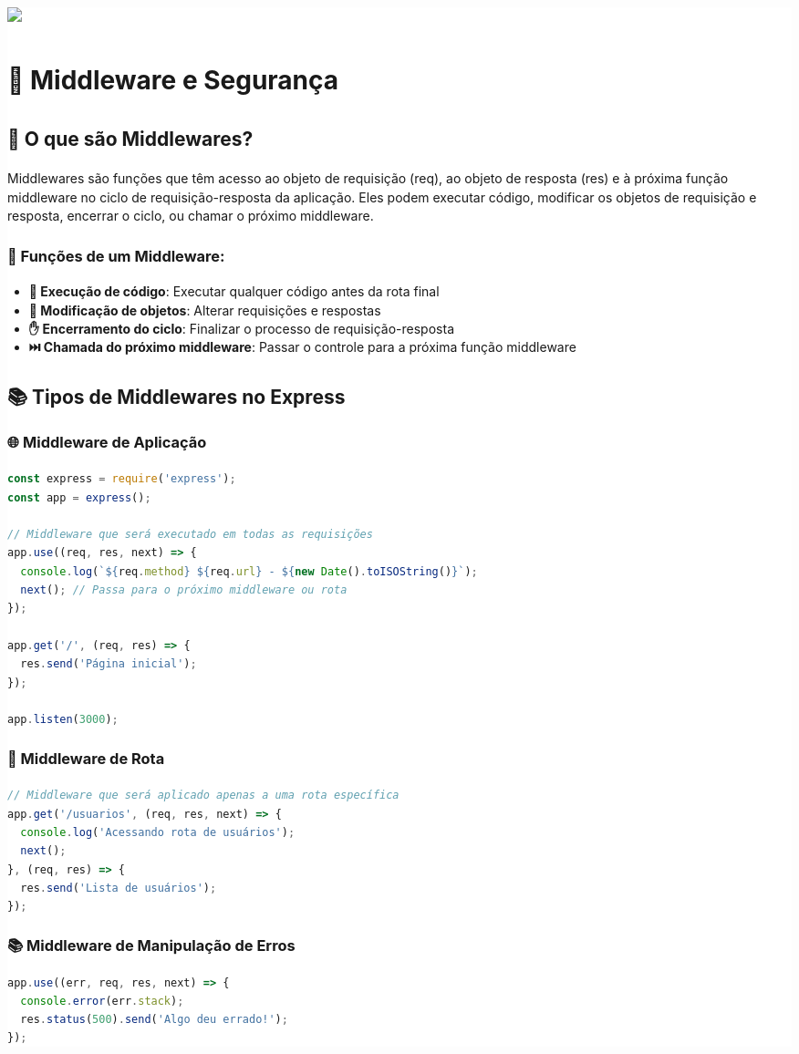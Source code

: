 <img width=100% src="https://capsule-render.vercel.app/api?type=waving&color=339933&height=120&section=header"/>

# 🔐 Middleware e Segurança

## 🤔 O que são Middlewares?

Middlewares são funções que têm acesso ao objeto de requisição (req), ao objeto de resposta (res) e à próxima função middleware no ciclo de requisição-resposta da aplicação. Eles podem executar código, modificar os objetos de requisição e resposta, encerrar o ciclo, ou chamar o próximo middleware.

### 🔹 Funções de um Middleware:
- **🔄 Execução de código**: Executar qualquer código antes da rota final
- **📝 Modificação de objetos**: Alterar requisições e respostas
- **✋ Encerramento do ciclo**: Finalizar o processo de requisição-resposta
- **⏭️ Chamada do próximo middleware**: Passar o controle para a próxima função middleware

## 📚 Tipos de Middlewares no Express

### 🌐 Middleware de Aplicação
```javascript
const express = require('express');
const app = express();

// Middleware que será executado em todas as requisições
app.use((req, res, next) => {
  console.log(`${req.method} ${req.url} - ${new Date().toISOString()}`);
  next(); // Passa para o próximo middleware ou rota
});

app.get('/', (req, res) => {
  res.send('Página inicial');
});

app.listen(3000);
```

### 🔄 Middleware de Rota
```javascript
// Middleware que será aplicado apenas a uma rota específica
app.get('/usuarios', (req, res, next) => {
  console.log('Acessando rota de usuários');
  next();
}, (req, res) => {
  res.send('Lista de usuários');
});
```

### 📚 Middleware de Manipulação de Erros
```javascript
app.use((err, req, res, next) => {
  console.error(err.stack);
  res.status(500).send('Algo deu errado!');
});
```
